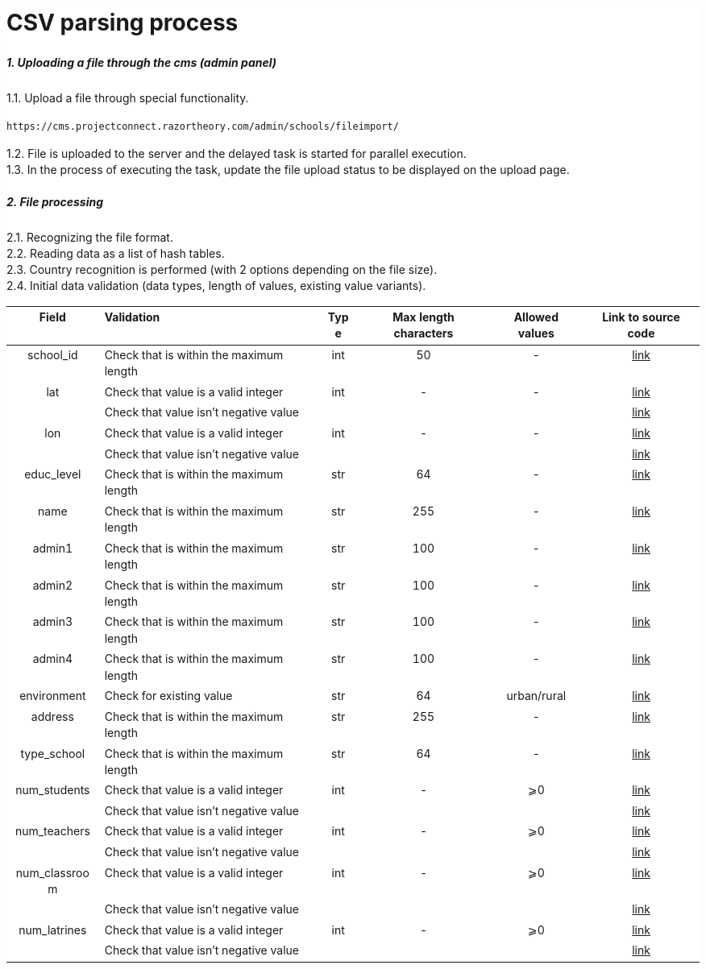 # CSV parsing process

##### 1. Uploading a file through the cms (admin panel)
1.1. Upload a file through special functionality. </br>

    https://cms.projectconnect.razortheory.com/admin/schools/fileimport/

1.2. File is uploaded to the server and the delayed task is started for parallel execution. </br>
1.3. In the process of executing the task, update the file upload status to be displayed on the upload page. </br>

##### 2. File processing
2.1. Recognizing the file format. </br>
2.2. Reading data as a list of hash tables. </br>
2.3. Country recognition is performed (with 2 options depending on the file size). </br>
2.4. Initial data validation (data types, length of values, existing value variants).


Field | Validation | Type | Max length characters | Allowed values | Link to source code |
:----:|:-----------|:----:|:---------------------:|:--------------:|:-------------------:|
school_id | Check that is within the maximum length | int | 50 | -| [link](https://github.com/razortheory/project-connect-api/blob/master/proco/schools/loaders/validation.py#L39) |
lat | Check that value is a valid integer | int | - | - | [link](https://github.com/razortheory/project-connect-api/blob/master/proco/schools/loaders/validation.py#L47) |
| | Check that value isn’t negative value | | | | [link](https://github.com/razortheory/project-connect-api/blob/master/proco/schools/loaders/validation.py#L49) |
lon | Check that value is a valid integer | int | - | - | [link](https://github.com/razortheory/project-connect-api/blob/master/proco/schools/loaders/validation.py#L47) |
| | Check that value isn’t negative value | | | | [link](https://github.com/razortheory/project-connect-api/blob/master/proco/schools/loaders/validation.py#L49) |
educ_level | Check that is within the maximum length | str | 64 | - | [link](https://github.com/razortheory/project-connect-api/blob/master/proco/schools/loaders/validation.py#L57) |
name | Check that is within the maximum length | str | 255 | - | [link](https://github.com/razortheory/project-connect-api/blob/master/proco/schools/loaders/validation.py#L66) |
admin1 | Check that is within the maximum length | str | 100 | - | [link](https://github.com/razortheory/project-connect-api/blob/master/proco/schools/loaders/validation.py#L75) |
admin2 | Check that is within the maximum length | str | 100 | - | [link](https://github.com/razortheory/project-connect-api/blob/master/proco/schools/loaders/validation.py#L83) |
admin3 | Check that is within the maximum length | str | 100 | - | [link](https://github.com/razortheory/project-connect-api/blob/master/proco/schools/loaders/validation.py#L91) |
admin4 | Check that is within the maximum length | str | 100 | - | [link](https://github.com/razortheory/project-connect-api/blob/master/proco/schools/loaders/validation.py#L99) |
environment | Check for existing value | str | 64 | urban/rural | [link](https://github.com/razortheory/project-connect-api/blob/master/proco/schools/loaders/validation.py#L110) |
address | Check that is within the maximum length | str | 255 | - | [link](https://github.com/razortheory/project-connect-api/blob/master/proco/schools/loaders/validation.py#L121) |
type_school | Check that is within the maximum length | str | 64 | - | [link](https://github.com/razortheory/project-connect-api/blob/master/proco/schools/loaders/validation.py#L129) |
num_students | Check that value is a valid integer | int | - | ⩾0 | [link](https://github.com/razortheory/project-connect-api/blob/master/proco/schools/loaders/validation.py#L140)|
| | Check that value isn’t negative value | | | | [link](https://github.com/razortheory/project-connect-api/blob/master/proco/schools/loaders/validation.py#L145) |
num_teachers | Check that value is a valid integer | int | - | ⩾0 | [link](https://github.com/razortheory/project-connect-api/blob/master/proco/schools/loaders/validation.py#L151)|
| | Check that value isn’t negative value | | | | [link](https://github.com/razortheory/project-connect-api/blob/master/proco/schools/loaders/validation.py#L156) |
num_classroom | Check that value is a valid integer | int | - | ⩾0 | [link](https://github.com/razortheory/project-connect-api/blob/master/proco/schools/loaders/validation.py#L162)|
| | Check that value isn’t negative value | | | | [link](https://github.com/razortheory/project-connect-api/blob/master/proco/schools/loaders/validation.py#L167) |
num_latrines | Check that value is a valid integer | int | - | ⩾0 | [link](https://github.com/razortheory/project-connect-api/blob/master/proco/schools/loaders/validation.py#L173)|
| | Check that value isn’t negative value | | | | [link](https://github.com/razortheory/project-connect-api/blob/master/proco/schools/loaders/validation.py#L178) |